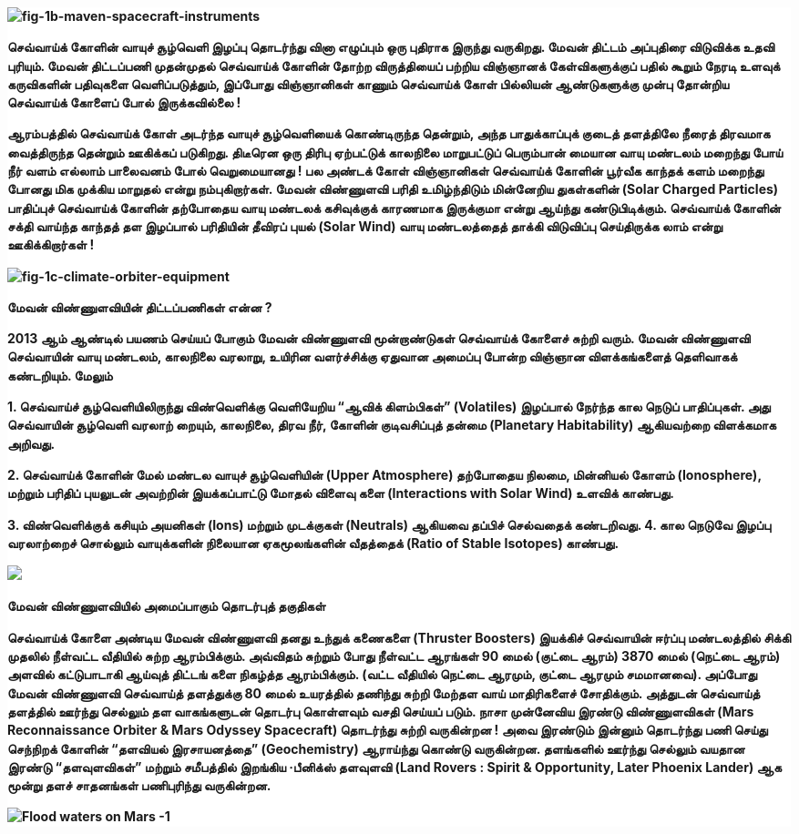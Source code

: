 **![fig-1b-maven-spacecraft-instruments](https://jayabarathan.files.wordpress.com/2009/04/fig-1b-maven-spacecraft-instruments.jpg?w=504&h=1013)**

**செவ்வாய்க் கோளின் வாயுச் சூழ்வெளி இழப்பு தொடர்ந்து வினா எழுப்பும் ஒரு புதிராக இருந்து வருகிறது. மேவன் திட்டம் அப்புதிரை விடுவிக்க உதவி புரியும். மேவன் திட்டப்பணி முதன்முதல் செவ்வாய்க் கோளின் தோற்ற விருத்தியைப் பற்றிய விஞ்ஞானக் கேள்விகளுக்குப் பதில் கூறும் நேரடி உளவுக் கருவிகளின் பதிவுகளை வெளிப்படுத்தும், இப்போது விஞ்ஞானிகள் காணும் செவ்வாய்க் கோள் பில்லியன் ஆண்டுகளுக்கு முன்பு தோன்றிய செவ்வாய்க் கோளைப் போல் இருக்கவில்லை !**

**ஆரம்பத்தில் செவ்வாய்க் கோள் அடர்ந்த வாயுச் சூழ்வெளியைக் கொண்டிருந்த தென்றும், அந்த பாதுக்காப்புக் குடைத் தளத்திலே நீரைத் திரவமாக வைத்திருந்த தென்றும் ஊகிக்கப் படுகிறது. திடீரென ஒரு திரிபு ஏற்பட்டுக் காலநிலை மாறுபட்டுப் பெரும்பான் மையான வாயு மண்டலம் மறைந்து போய் நீர் வளம் எல்லாம் பாலைவனம் போல் வெறுமையானது ! பல அண்டக் கோள் விஞ்ஞானிகள் செவ்வாய்க் கோளின் பூர்வீக காந்தக் களம் மறைந்து போனது மிக முக்கிய மாறுதல் என்று நம்புகிறார்கள். மேவன் விண்ணுளவி பரிதி உமிழ்ந்திடும் மின்னேறிய துகள்களின் (Solar Charged Particles) பாதிப்புச் செவ்வாய்க் கோளின் தற்போதைய வாயு மண்டலக் கசிவுக்குக் காரணமாக இருக்குமா என்று ஆய்ந்து கண்டுபிடிக்கும். செவ்வாய்க் கோளின் சக்தி வாய்ந்த காந்தத் தள இழப்பால் பரிதியின் தீவிரப் புயல் (Solar Wind) வாயு மண்டலத்தைத் தாக்கி விடுவிப்பு செய்திருக்க லாம் என்று ஊகிக்கிறார்கள் !**

**![fig-1c-climate-orbiter-equipment](https://jayabarathan.files.wordpress.com/2009/04/fig-1c-climate-orbiter-equipment.jpg?w=503&h=719)**

**மேவன் விண்ணுளவியின் திட்டப்பணிகள் என்ன ?**

**2013 ஆம் ஆண்டில் பயணம் செய்யப் போகும் மேவன் விண்ணுளவி மூன்றாண்டுகள் செவ்வாய்க் கோளைச் சுற்றி வரும். மேவன் விண்ணுளவி செவ்வாயின் வாயு மண்டலம், காலநிலை வரலாறு, உயிரின வளர்ச்சிக்கு ஏதுவான அமைப்பு போன்ற விஞ்ஞான விளக்கங்களைத் தெளிவாகக் கண்டறியும். மேலும்**

**1\. செவ்வாய்ச் சூழ்வெளியிலிருந்து விண்வெளிக்கு வெளியேறிய “ஆவிக் கிளம்பிகள்” (Volatiles) இழப்பால் நேர்ந்த கால நெடுப் பாதிப்புகள். அது செவ்வாயின் சூழ்வெளி வரலாற் றையும், காலநிலை, திரவ நீர், கோளின் குடிவசிப்புத் தன்மை (Planetary Habitability) ஆகியவற்றை விளக்கமாக அறிவது.**

**2\. செவ்வாய்க் கோளின் மேல் மண்டல வாயுச் சூழ்வெளியின் (Upper Atmosphere) தற்போதைய நிலமை, மின்னியல் கோளம் (Ionosphere), மற்றும் பரிதிப் புயலுடன் அவற்றின் இயக்கப்பாட்டு மோதல் விளைவு களை (Interactions with Solar Wind) உளவிக் காண்பது.**

**3\. விண்வெளிக்குக் கசியும் அயனிகள் (Ions) மற்றும் முடக்குகள் (Neutrals) ஆகியவை தப்பிச் செல்வதைக் கண்டறிவது. 4. கால நெடுவே இழப்பு வரலாற்றைச் சொல்லும் வாயுக்களின் நிலையான ஏகமூலங்களின் வீதத்தைக் (Ratio of Stable Isotopes) காண்பது.**

**![](https://jayabarathan.files.wordpress.com/2012/11/mars-atmospheric-gases.jpg?w=501&h=537)**

**மேவன் விண்ணுளவியில் அமைப்பாகும் தொடர்புத் தகுதிகள்**

**செவ்வாய்க் கோளை அண்டிய மேவன் விண்ணுளவி தனது உந்துக் கணைகளை (Thruster Boosters) இயக்கிச் செவ்வாயின் ஈர்ப்பு மண்டலத்தில் சிக்கி முதலில் நீள்வட்ட வீதியில் சுற்ற ஆரம்பிக்கும். அவ்விதம் சுற்றும் போது நீள்வட்ட ஆரங்கள் 90 மைல் (குட்டை ஆரம்) 3870 மைல் (நெட்டை ஆரம்) அளவில் கட்டுபாடாகி ஆய்வுத் திட்டங் களை நிகழ்த்த ஆரம்பிக்கும். (வட்ட வீதியில் நெட்டை ஆரமும், குட்டை ஆரமும் சமமானவை). அப்போது மேவன் விண்ணுளவி செவ்வாய்த் தளத்துக்கு 80 மைல் உயரத்தில் தணிந்து சுற்றி மேற்தள வாய் மாதிரிகளைச் சோதிக்கும். அத்துடன் செவ்வாய்த் தளத்தில் ஊர்ந்து செல்லும் தள வாகங்களுடன் தொடர்பு கொள்ளவும் வசதி செய்யப் படும். நாசா முன்னேவிய இரண்டு விண்ணுளவிகள் (Mars Reconnaissance Orbiter & Mars Odyssey Spacecraft) தொடர்ந்து சுற்றி வருகின்றன ! அவை இரண்டும் இன்னும் தொடர்ந்து பணி செய்து செந்நிறக் கோளின் “தளவியல் இரசாயனத்தை” (Geochemistry) ஆராய்ந்து கொண்டு வருகின்றன. தளங்களில் ஊர்ந்து செல்லும் வயதான இரண்டு “தளவுளவிகள்” மற்றும் சமீபத்தில் இறங்கிய ·பீனிக்ஸ் தளவுளவி (Land Rovers : Spirit & Opportunity, Later Phoenix Lander) ஆக மூன்று தளச் சாதனங்கள் பணிபுரிந்து வருகின்றன.**

**![Flood waters on Mars -1](https://jayabarathan.files.wordpress.com/2013/06/flood-waters-on-mars-1.jpg?w=451&h=532)**
